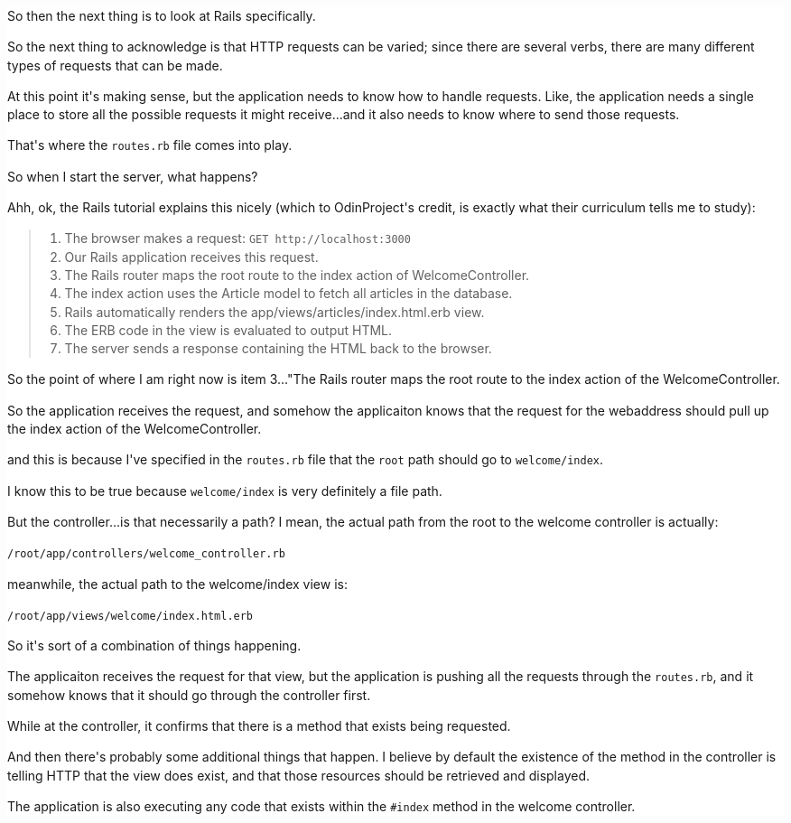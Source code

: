So then the next thing is to look at Rails specifically. 

So the next thing to acknowledge is that HTTP requests can be varied; since there are several verbs, there are many different types of requests that can be made. 

At this point it's making sense, but the application needs to know how to handle requests. Like, the application needs a single place to store all the possible requests it might receive...and it also needs to know where to send those requests. 

That's where the `routes.rb` file comes into play. 

So when I start the server, what happens? 

Ahh, ok, the Rails tutorial explains this nicely (which to OdinProject's credit, is exactly what their curriculum tells me to study):  

> 1. The browser makes a request: `GET http://localhost:3000`
>  2. Our Rails application receives this request.
> 3. The Rails router maps the root route to the index action of WelcomeController.
> 4. The index action uses the Article model to fetch all articles in the database.
> 5. Rails automatically renders the app/views/articles/index.html.erb view.
> 6. The ERB code in the view is evaluated to output HTML.
>7. The server sends a response containing the HTML back to the browser.

So the point of where I am right now is item 3..."The Rails router maps the root route to the index action of the WelcomeController. 

So the application receives the request, and somehow the applicaiton knows that the request for the webaddress should pull up the index action of the WelcomeController. 

and this is because I've specified in the `routes.rb` file that the `root` path should go to `welcome/index`. 

I know this to be true because `welcome/index` is very definitely a file path. 

But the controller...is that necessarily a path? I mean, the actual path from the root to the welcome controller is actually: 

```
/root/app/controllers/welcome_controller.rb
```

meanwhile, the actual path to the welcome/index view is: 

```
/root/app/views/welcome/index.html.erb
```

So it's sort of a combination of things happening. 

The applicaiton receives the request for that view, but the application is pushing all the requests through the `routes.rb`, and it somehow knows that it should go through the controller first. 

While at the controller, it confirms that there is a method that exists being requested. 

And then there's probably some additional things that happen. I believe by default the existence of the method in the controller is telling HTTP that the view does exist, and that those resources should be retrieved and displayed. 

The application is also executing any code that exists within the `#index` method in the welcome controller.
